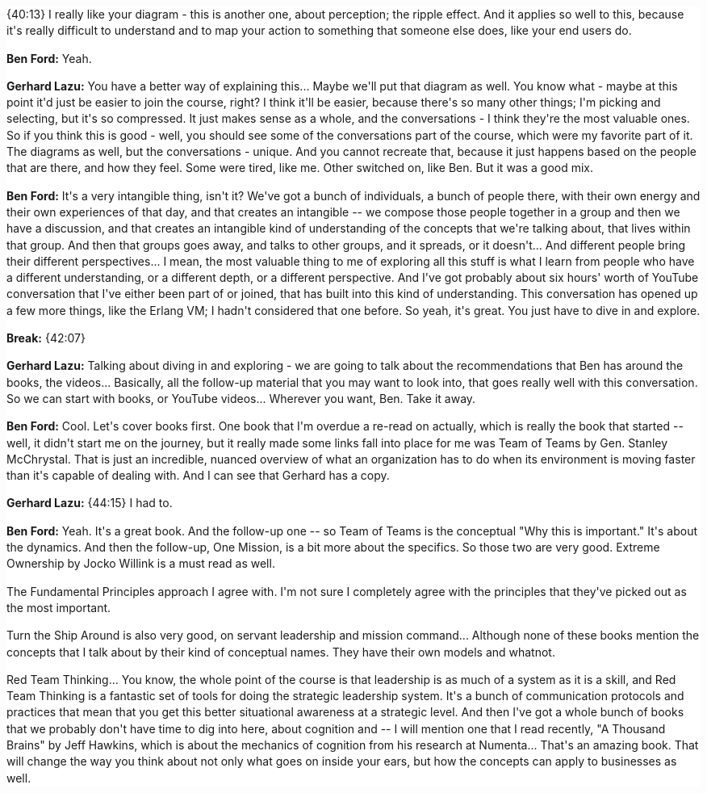 \{40:13\} I really like your diagram - this is another one, about perception; the ripple effect. And it applies so well to this, because it's really difficult to understand and to map your action to something that someone else does, like your end users do.

**Ben Ford:** Yeah.

**Gerhard Lazu:** You have a better way of explaining this... Maybe we'll put that diagram as well. You know what - maybe at this point it'd just be easier to join the course, right? I think it'll be easier, because there's so many other things; I'm picking and selecting, but it's so compressed. It just makes sense as a whole, and the conversations - I think they're the most valuable ones. So if you think this is good - well, you should see some of the conversations part of the course, which were my favorite part of it. The diagrams as well, but the conversations - unique. And you cannot recreate that, because it just happens based on the people that are there, and how they feel. Some were tired, like me. Other switched on, like Ben. But it was a good mix.

**Ben Ford:** It's a very intangible thing, isn't it? We've got a bunch of individuals, a bunch of people there, with their own energy and their own experiences of that day, and that creates an intangible -- we compose those people together in a group and then we have a discussion, and that creates an intangible kind of understanding of the concepts that we're talking about, that lives within that group. And then that groups goes away, and talks to other groups, and it spreads, or it doesn't... And different people bring their different perspectives... I mean, the most valuable thing to me of exploring all this stuff is what I learn from people who have a different understanding, or a different depth, or a different perspective. And I've got probably about six hours' worth of YouTube conversation that I've either been part of or joined, that has built into this kind of understanding. This conversation has opened up a few more things, like the Erlang VM; I hadn't considered that one before. So yeah, it's great. You just have to dive in and explore.

**Break:** \{42:07\}

**Gerhard Lazu:** Talking about diving in and exploring - we are going to talk about the recommendations that Ben has around the books, the videos... Basically, all the follow-up material that you may want to look into, that goes really well with this conversation. So we can start with books, or YouTube videos... Wherever you want, Ben. Take it away.

**Ben Ford:** Cool. Let's cover books first. One book that I'm overdue a re-read on actually, which is really the book that started -- well, it didn't start me on the journey, but it really made some links fall into place for me was Team of Teams by Gen. Stanley McChrystal. That is just an incredible, nuanced overview of what an organization has to do when its environment is moving faster than it's capable of dealing with. And I can see that Gerhard has a copy.

**Gerhard Lazu:** \{44:15\} I had to.

**Ben Ford:** Yeah. It's a great book. And the follow-up one -- so Team of Teams is the conceptual "Why this is important." It's about the dynamics. And then the follow-up, One Mission, is a bit more about the specifics. So those two are very good. Extreme Ownership by Jocko Willink is a must read as well.

The Fundamental Principles approach I agree with. I'm not sure I completely agree with the principles that they've picked out as the most important.

Turn the Ship Around is also very good, on servant leadership and mission command... Although none of these books mention the concepts that I talk about by their kind of conceptual names. They have their own models and whatnot.

Red Team Thinking... You know, the whole point of the course is that leadership is as much of a system as it is a skill, and Red Team Thinking is a fantastic set of tools for doing the strategic leadership system. It's a bunch of communication protocols and practices that mean that you get this better situational awareness at a strategic level. And then I've got a whole bunch of books that we probably don't have time to dig into here, about cognition and -- I will mention one that I read recently, "A Thousand Brains" by Jeff Hawkins, which is about the mechanics of cognition from his research at Numenta... That's an amazing book. That will change the way you think about not only what goes on inside your ears, but how the concepts can apply to businesses as well.
